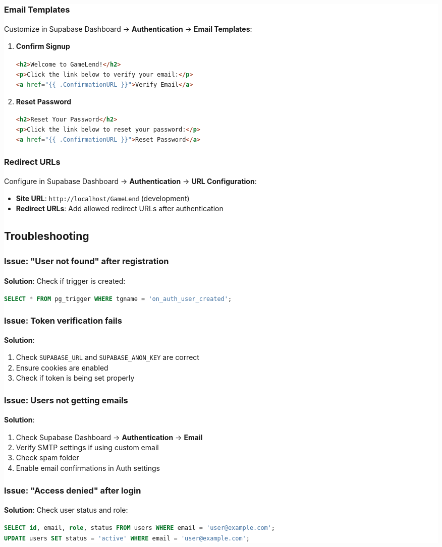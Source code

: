 ### Email Templates

Customize in Supabase Dashboard → **Authentication** → **Email Templates**:

1. **Confirm Signup**
   ```html
   <h2>Welcome to GameLend!</h2>
   <p>Click the link below to verify your email:</p>
   <a href="{{ .ConfirmationURL }}">Verify Email</a>
   ```

2. **Reset Password**
   ```html
   <h2>Reset Your Password</h2>
   <p>Click the link below to reset your password:</p>
   <a href="{{ .ConfirmationURL }}">Reset Password</a>
   ```

### Redirect URLs

Configure in Supabase Dashboard → **Authentication** → **URL Configuration**:

- **Site URL**: `http://localhost/GameLend` (development)
- **Redirect URLs**: Add allowed redirect URLs after authentication

## Troubleshooting

### Issue: "User not found" after registration
**Solution**: Check if trigger is created:
```sql
SELECT * FROM pg_trigger WHERE tgname = 'on_auth_user_created';
```

### Issue: Token verification fails
**Solution**: 
1. Check `SUPABASE_URL` and `SUPABASE_ANON_KEY` are correct
2. Ensure cookies are enabled
3. Check if token is being set properly

### Issue: Users not getting emails
**Solution**:
1. Check Supabase Dashboard → **Authentication** → **Email**
2. Verify SMTP settings if using custom email
3. Check spam folder
4. Enable email confirmations in Auth settings

### Issue: "Access denied" after login
**Solution**: Check user status and role:
```sql
SELECT id, email, role, status FROM users WHERE email = 'user@example.com';
UPDATE users SET status = 'active' WHERE email = 'user@example.com';
```
